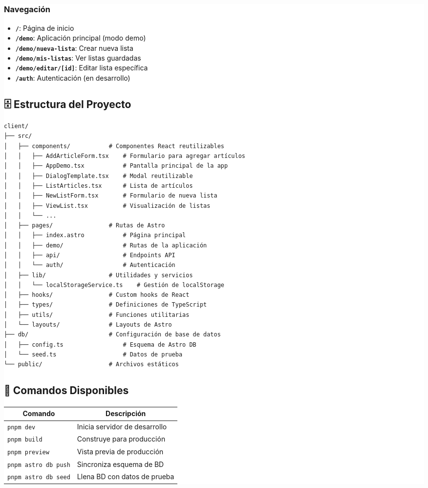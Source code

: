 ### Navegación

- **`/`**: Página de inicio
- **`/demo`**: Aplicación principal (modo demo)
- **`/demo/nueva-lista`**: Crear nueva lista
- **`/demo/mis-listas`**: Ver listas guardadas
- **`/demo/editar/[id]`**: Editar lista específica
- **`/auth`**: Autenticación (en desarrollo)

## 🗄 Estructura del Proyecto

```
client/
├── src/
│   ├── components/           # Componentes React reutilizables
│   │   ├── AddArticleForm.tsx    # Formulario para agregar artículos
│   │   ├── AppDemo.tsx           # Pantalla principal de la app
│   │   ├── DialogTemplate.tsx    # Modal reutilizable
│   │   ├── ListArticles.tsx      # Lista de artículos
│   │   ├── NewListForm.tsx       # Formulario de nueva lista
│   │   ├── ViewList.tsx          # Visualización de listas
│   │   └── ...
│   ├── pages/                # Rutas de Astro
│   │   ├── index.astro           # Página principal
│   │   ├── demo/                 # Rutas de la aplicación
│   │   ├── api/                  # Endpoints API
│   │   └── auth/                 # Autenticación
│   ├── lib/                  # Utilidades y servicios
│   │   └── localStorageService.ts    # Gestión de localStorage
│   ├── hooks/                # Custom hooks de React
│   ├── types/                # Definiciones de TypeScript
│   ├── utils/                # Funciones utilitarias
│   └── layouts/              # Layouts de Astro
├── db/                       # Configuración de base de datos
│   ├── config.ts                 # Esquema de Astro DB
│   └── seed.ts                   # Datos de prueba
└── public/                   # Archivos estáticos
```

## 🔧 Comandos Disponibles

| Comando | Descripción |
|---------|-------------|
| `pnpm dev` | Inicia servidor de desarrollo |
| `pnpm build` | Construye para producción |
| `pnpm preview` | Vista previa de producción |
| `pnpm astro db push` | Sincroniza esquema de BD |
| `pnpm astro db seed` | Llena BD con datos de prueba |
